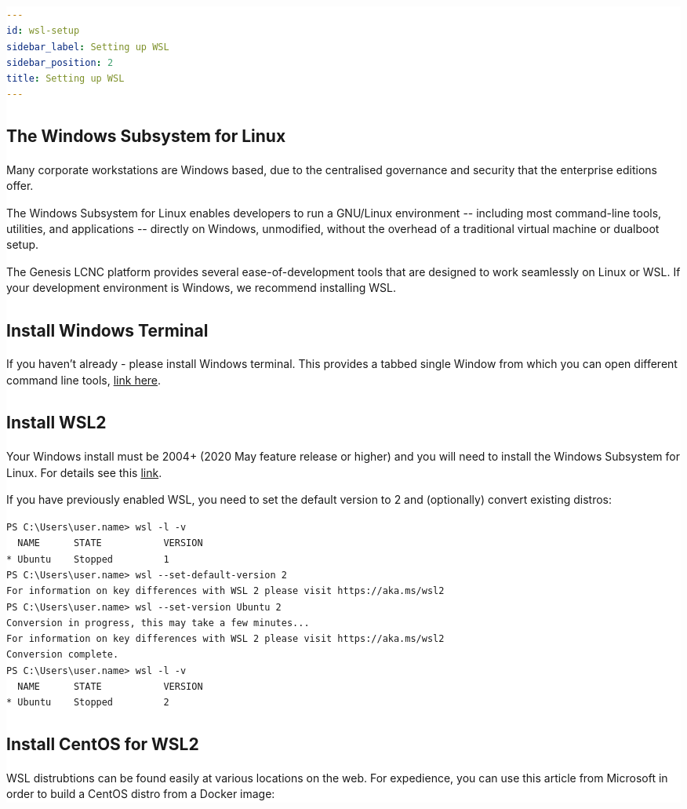 ```yaml
---
id: wsl-setup
sidebar_label: Setting up WSL
sidebar_position: 2
title: Setting up WSL
---
```


## The Windows Subsystem for Linux
Many corporate workstations are Windows based, due to the centralised governance and security that the enterprise editions offer.

The Windows Subsystem for Linux enables developers to run a GNU/Linux environment -- including most command-line tools, utilities, and applications -- directly on Windows, unmodified, without the overhead of a traditional virtual machine or dualboot setup.

The Genesis LCNC platform provides several ease-of-development tools that are designed to work seamlessly on Linux or WSL. If your development environment is Windows, we recommend installing WSL.

## Install Windows Terminal
If you haven’t already - please install Windows terminal. This provides a tabbed single Window from which you can open different command line tools, [link here](https://www.microsoft.com/store/productId/9N0DX20HK701).

## Install WSL2
Your Windows install must be 2004+ (2020 May feature release or higher) and you will need to install the Windows Subsystem for Linux. For details see this [link](https://docs.microsoft.com/en-us/windows/wsl/install-win10). 

If you have previously enabled WSL, you need to set the default version to 2 and (optionally) convert existing distros:

```
PS C:\Users\user.name> wsl -l -v
  NAME      STATE           VERSION
* Ubuntu    Stopped         1
PS C:\Users\user.name> wsl --set-default-version 2
For information on key differences with WSL 2 please visit https://aka.ms/wsl2
PS C:\Users\user.name> wsl --set-version Ubuntu 2
Conversion in progress, this may take a few minutes...
For information on key differences with WSL 2 please visit https://aka.ms/wsl2
Conversion complete.
PS C:\Users\user.name> wsl -l -v
  NAME      STATE           VERSION
* Ubuntu    Stopped         2
```

## Install CentOS for WSL2
WSL distrubtions can be found easily at various locations on the web. For expedience, you can use this article from Microsoft in order to build a CentOS distro from a Docker image:
